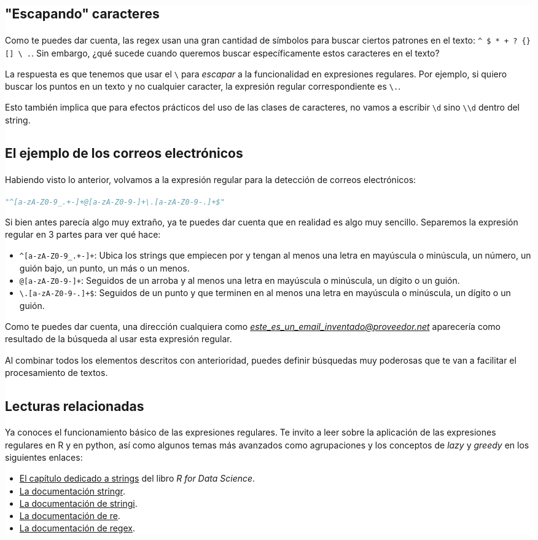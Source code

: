 ## "Escapando" caracteres

Como te puedes dar cuenta, las regex usan una gran cantidad de símbolos para buscar ciertos patrones en el texto: `^ $ * + ? {} [] \ .`. Sin embargo, ¿qué sucede cuando queremos buscar específicamente estos caracteres en el texto?

La respuesta es que tenemos que usar el `\` para *escapar* a la funcionalidad en expresiones regulares. Por ejemplo, si quiero buscar los puntos en un texto y no cualquier caracter, la expresión regular correspondiente es `\.`.

Esto también implica que para efectos prácticos del uso de las clases de caracteres, no vamos a escribir `\d` sino `\\d` dentro del string.

## El ejemplo de los correos electrónicos

Habiendo visto lo anterior, volvamos a la expresión regular para la detección de correos electrónicos:

```python
"^[a-zA-Z0-9_.+-]+@[a-zA-Z0-9-]+\.[a-zA-Z0-9-.]+$"
```

Si bien antes parecía algo muy extraño, ya te puedes dar cuenta que en realidad es algo muy sencillo. Separemos la expresión regular en 3 partes para ver qué hace:

- `^[a-zA-Z0-9_.+-]+`: Ubica los strings que empiecen por y tengan al menos una letra en mayúscula o minúscula, un número, un guión bajo, un punto, un más o un menos.
- `@[a-zA-Z0-9-]+`: Seguidos de un arroba y al menos una letra en mayúscula o minúscula, un dígito o un guión.
- `\.[a-zA-Z0-9-.]+$`: Seguidos de un punto y que terminen en al menos una letra en mayúscula o minúscula, un dígito o un guión.

Como te puedes dar cuenta, una dirección cualquiera como *este_es_un_email_inventado@proveedor.net* aparecería como resultado de la búsqueda al usar esta expresión regular.

Al combinar todos los elementos descritos con anterioridad, puedes definir búsquedas muy poderosas que te van a facilitar el procesamiento de textos.

## Lecturas relacionadas

Ya conoces el funcionamiento básico de las expresiones regulares. Te invito a leer sobre la aplicación de las expresiones regulares en R y en python, así como algunos temas más avanzados como agrupaciones y los conceptos de *lazy* y *greedy* en los siguientes enlaces:

- [El capítulo dedicado a strings](https://r4ds.had.co.nz/strings.html#matching-patterns-with-regular-expressions) del libro *R for Data Science*.
- [La documentación stringr](https://stringr.tidyverse.org/articles/regular-expressions.html).
- [La documentación de stringi](https://stringi.gagolewski.com/).
- [La documentación de re](https://docs.python.org/3/library/re.html).
- [La documentación de regex](https://pypi.org/project/regex/).
